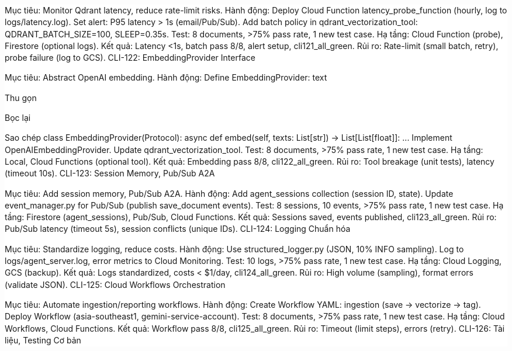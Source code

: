 Mục tiêu: Monitor Qdrant latency, reduce rate-limit risks.
Hành động:
Deploy Cloud Function latency_probe_function (hourly, log to logs/latency.log).
Set alert: P95 latency > 1s (email/Pub/Sub).
Add batch policy in qdrant_vectorization_tool: QDRANT_BATCH_SIZE=100, SLEEP=0.35s.
Test: 8 documents, >75% pass rate, 1 new test case.
Hạ tầng: Cloud Function (probe), Firestore (optional logs).
Kết quả: Latency <1s, batch pass 8/8, alert setup, cli121_all_green.
Rủi ro: Rate-limit (small batch, retry), probe failure (log to GCS).
CLI-122: EmbeddingProvider Interface

Mục tiêu: Abstract OpenAI embedding.
Hành động:
Define EmbeddingProvider:
text

Thu gọn

Bọc lại

Sao chép
class EmbeddingProvider(Protocol):
    async def embed(self, texts: List[str]) -> List[List[float]]: ...
Implement OpenAIEmbeddingProvider.
Update qdrant_vectorization_tool.
Test: 8 documents, >75% pass rate, 1 new test case.
Hạ tầng: Local, Cloud Functions (optional tool).
Kết quả: Embedding pass 8/8, cli122_all_green.
Rủi ro: Tool breakage (unit tests), latency (timeout 10s).
CLI-123: Session Memory, Pub/Sub A2A

Mục tiêu: Add session memory, Pub/Sub A2A.
Hành động:
Add agent_sessions collection (session ID, state).
Update event_manager.py for Pub/Sub (publish save_document events).
Test: 8 sessions, 10 events, >75% pass rate, 1 new test case.
Hạ tầng: Firestore (agent_sessions), Pub/Sub, Cloud Functions.
Kết quả: Sessions saved, events published, cli123_all_green.
Rủi ro: Pub/Sub latency (timeout 5s), session conflicts (unique IDs).
CLI-124: Logging Chuẩn hóa

Mục tiêu: Standardize logging, reduce costs.
Hành động:
Use structured_logger.py (JSON, 10% INFO sampling).
Log to logs/agent_server.log, error metrics to Cloud Monitoring.
Test: 10 logs, >75% pass rate, 1 new test case.
Hạ tầng: Cloud Logging, GCS (backup).
Kết quả: Logs standardized, costs < $1/day, cli124_all_green.
Rủi ro: High volume (sampling), format errors (validate JSON).
CLI-125: Cloud Workflows Orchestration

Mục tiêu: Automate ingestion/reporting workflows.
Hành động:
Create Workflow YAML: ingestion (save → vectorize → tag).
Deploy Workflow (asia-southeast1, gemini-service-account).
Test: 8 documents, >75% pass rate, 1 new test case.
Hạ tầng: Cloud Workflows, Cloud Functions.
Kết quả: Workflow pass 8/8, cli125_all_green.
Rủi ro: Timeout (limit steps), errors (retry).
CLI-126: Tài liệu, Testing Cơ bản
